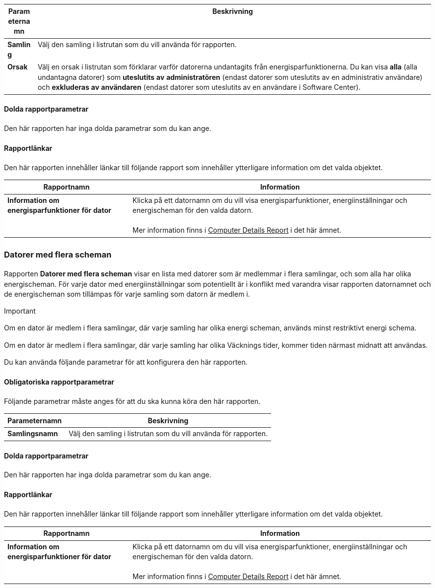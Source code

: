 |Parameternamn|Beskrivning|  
|--------------------|-----------------|  
|**Samling**|Välj den samling i listrutan som du vill använda för rapporten.|  
|**Orsak**|Välj en orsak i listrutan som förklarar varför datorerna undantagits från energisparfunktionerna. Du kan visa **alla** (alla undantagna datorer) som **uteslutits av administratören** (endast datorer som uteslutits av en administrativ användare) och **exkluderas av användaren** (endast datorer som uteslutits av en användare i Software Center).|  

#### <a name="hidden-report-parameters"></a>Dolda rapportparametrar  
 Den här rapporten har inga dolda parametrar som du kan ange.  

#### <a name="report-links"></a>Rapportlänkar  
 Den här rapporten innehåller länkar till följande rapport som innehåller ytterligare information om det valda objektet.  

|Rapportnamn|Information|  
|-----------------|-------------|  
|**Information om energisparfunktioner för dator**|Klicka på ett datornamn om du vill visa energisparfunktioner, energiinställningar och energischeman för den valda datorn.<br /><br /> Mer information finns i [Computer Details Report](#BKMK_Computer_Details) i det här ämnet.|  

###  <a name="computers-with-multiple-power-plans"></a><a name="BKMK_Multiple"></a> Datorer med flera scheman  
 Rapporten **Datorer med flera scheman** visar en lista med datorer som är medlemmar i flera samlingar, och som alla har olika energischeman. För varje dator med energiinställningar som potentiellt är i konflikt med varandra visar rapporten datornamnet och de energischeman som tillämpas för varje samling som datorn är medlem i.  

> [!IMPORTANT]  
>  Om en dator är medlem i flera samlingar, där varje samling har olika energi scheman, används minst restriktivt energi schema.  
>   
>  Om en dator är medlem i flera samlingar, där varje samling har olika Väcknings tider, kommer tiden närmast midnatt att användas.  

 Du kan använda följande parametrar för att konfigurera den här rapporten.  

#### <a name="required-report-parameters"></a>Obligatoriska rapportparametrar  
 Följande parametrar måste anges för att du ska kunna köra den här rapporten.  

|Parameternamn|Beskrivning|  
|--------------------|-----------------|  
|**Samlingsnamn**|Välj den samling i listrutan som du vill använda för rapporten.|  

#### <a name="hidden-report-parameters"></a>Dolda rapportparametrar  
 Den här rapporten har inga dolda parametrar som du kan ange.  

#### <a name="report-links"></a>Rapportlänkar  
 Den här rapporten innehåller länkar till följande rapport som innehåller ytterligare information om det valda objektet.  

|Rapportnamn|Information|  
|-----------------|-------------|  
|**Information om energisparfunktioner för dator**|Klicka på ett datornamn om du vill visa energisparfunktioner, energiinställningar och energischeman för den valda datorn.<br /><br /> Mer information finns i [Computer Details Report](#BKMK_Computer_Details) i det här ämnet.|  
